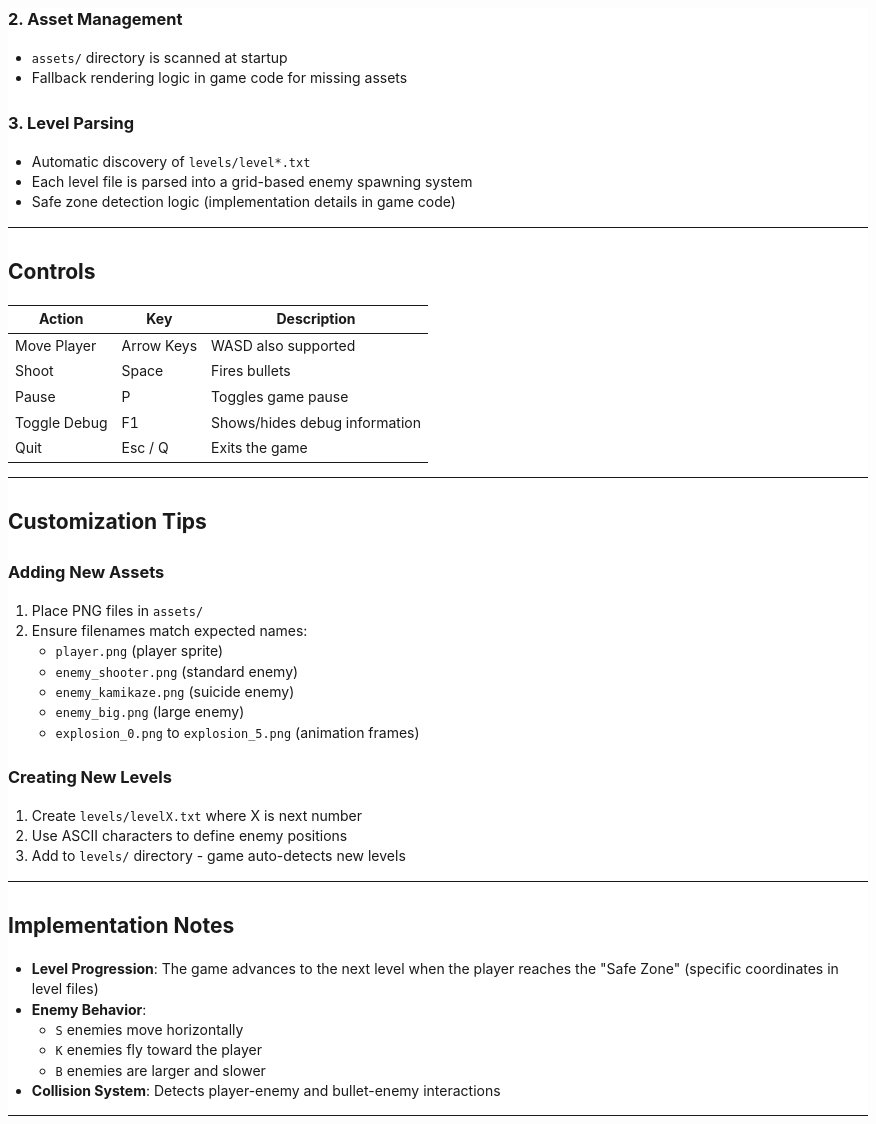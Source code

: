 ### 2. **Asset Management**
- `assets/` directory is scanned at startup
- Fallback rendering logic in game code for missing assets

### 3. **Level Parsing**
- Automatic discovery of `levels/level*.txt`
- Each level file is parsed into a grid-based enemy spawning system
- Safe zone detection logic (implementation details in game code)

---

## Controls

| Action         | Key        | Description                  |
|----------------|------------|------------------------------|
| Move Player    | Arrow Keys | WASD also supported          |
| Shoot          | Space      | Fires bullets                |
| Pause          | P          | Toggles game pause           |
| Toggle Debug   | F1         | Shows/hides debug information|
| Quit           | Esc / Q    | Exits the game               |

---

## Customization Tips

### Adding New Assets
1. Place PNG files in `assets/`
2. Ensure filenames match expected names:
   - `player.png` (player sprite)
   - `enemy_shooter.png` (standard enemy)
   - `enemy_kamikaze.png` (suicide enemy)
   - `enemy_big.png` (large enemy)
   - `explosion_0.png` to `explosion_5.png` (animation frames)

### Creating New Levels
1. Create `levels/levelX.txt` where X is next number
2. Use ASCII characters to define enemy positions
3. Add to `levels/` directory - game auto-detects new levels

---

## Implementation Notes

- **Level Progression**: The game advances to the next level when the player reaches the "Safe Zone" (specific coordinates in level files)
- **Enemy Behavior**: 
  - `S` enemies move horizontally
  - `K` enemies fly toward the player
  - `B` enemies are larger and slower
- **Collision System**: Detects player-enemy and bullet-enemy interactions

---